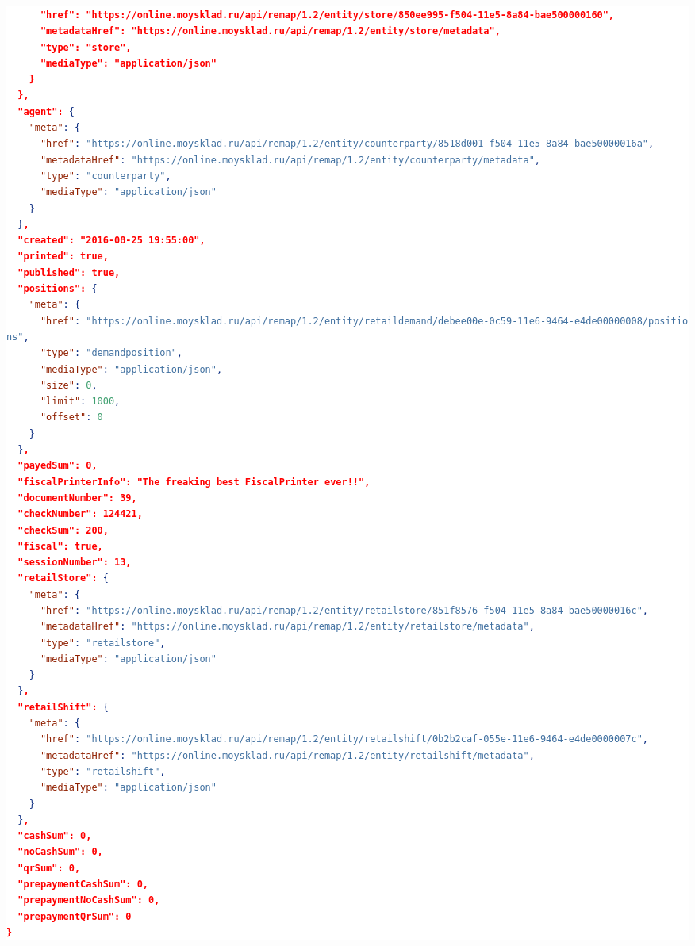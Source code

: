 ```json
      "href": "https://online.moysklad.ru/api/remap/1.2/entity/store/850ee995-f504-11e5-8a84-bae500000160",
      "metadataHref": "https://online.moysklad.ru/api/remap/1.2/entity/store/metadata",
      "type": "store",
      "mediaType": "application/json"
    }
  },
  "agent": {
    "meta": {
      "href": "https://online.moysklad.ru/api/remap/1.2/entity/counterparty/8518d001-f504-11e5-8a84-bae50000016a",
      "metadataHref": "https://online.moysklad.ru/api/remap/1.2/entity/counterparty/metadata",
      "type": "counterparty",
      "mediaType": "application/json"
    }
  },
  "created": "2016-08-25 19:55:00",
  "printed": true,
  "published": true,
  "positions": {
    "meta": {
      "href": "https://online.moysklad.ru/api/remap/1.2/entity/retaildemand/debee00e-0c59-11e6-9464-e4de00000008/positions",
      "type": "demandposition",
      "mediaType": "application/json",
      "size": 0,
      "limit": 1000,
      "offset": 0
    }
  },
  "payedSum": 0,
  "fiscalPrinterInfo": "The freaking best FiscalPrinter ever!!",
  "documentNumber": 39,
  "checkNumber": 124421,
  "checkSum": 200,
  "fiscal": true,
  "sessionNumber": 13,
  "retailStore": {
    "meta": {
      "href": "https://online.moysklad.ru/api/remap/1.2/entity/retailstore/851f8576-f504-11e5-8a84-bae50000016c",
      "metadataHref": "https://online.moysklad.ru/api/remap/1.2/entity/retailstore/metadata",
      "type": "retailstore",
      "mediaType": "application/json"
    }
  },
  "retailShift": {
    "meta": {
      "href": "https://online.moysklad.ru/api/remap/1.2/entity/retailshift/0b2b2caf-055e-11e6-9464-e4de0000007c",
      "metadataHref": "https://online.moysklad.ru/api/remap/1.2/entity/retailshift/metadata",
      "type": "retailshift",
      "mediaType": "application/json"
    }
  },
  "cashSum": 0,
  "noCashSum": 0,
  "qrSum": 0,
  "prepaymentCashSum": 0,
  "prepaymentNoCashSum": 0,
  "prepaymentQrSum": 0
}
```
